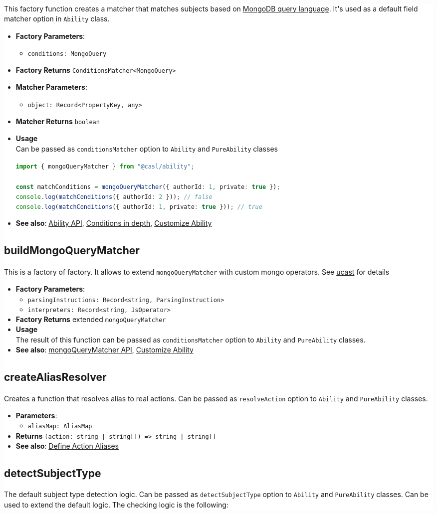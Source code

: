 This factory function creates a matcher that matches subjects based on [MongoDB query language](http://docs.mongodb.org/manual/reference/operator/query/). It's used as a default field matcher option in `Ability` class.

- **Factory Parameters**:
  - `conditions: MongoQuery`
- **Factory Returns** `ConditionsMatcher<MongoQuery>`
- **Matcher Parameters**:
  - `object: Record<PropertyKey, any>`
- **Matcher Returns** `boolean`
- **Usage**\
  Can be passed as `conditionsMatcher` option to `Ability` and `PureAbility` classes

  ```ts
  import { mongoQueryMatcher } from "@casl/ability";

  const matchConditions = mongoQueryMatcher({ authorId: 1, private: true });
  console.log(matchConditions({ authorId: 2 })); // false
  console.log(matchConditions({ authorId: 1, private: true })); // true
  ```

- **See also**: [Ability API](#ability), [Conditions in depth](../../guide/conditions-in-depth), [Customize Ability](../../advanced/customize-ability)

## buildMongoQueryMatcher

This is a factory of factory. It allows to extend `mongoQueryMatcher` with custom mongo operators. See [ucast](https://github.com/stalniy/ucast) for details

- **Factory Parameters**:
  - `parsingInstructions: Record<string, ParsingInstruction>`
  - `interpreters: Record<string, JsOperator>`
- **Factory Returns** extended `mongoQueryMatcher`
- **Usage**\
  The result of this function can be passed as `conditionsMatcher` option to `Ability` and `PureAbility` classes.
- **See also**: [mongoQueryMatcher API](#mongo-query-matcher), [Customize Ability](../../advanced/customize-ability)

## createAliasResolver

Creates a function that resolves alias to real actions. Can be passed as `resolveAction` option to `Ability` and `PureAbility` classes.

- **Parameters**:
  - `aliasMap: AliasMap`
- **Returns** `(action: string | string[]) => string | string[]`
- **See also**: [Define Action Aliases](../../guide/define-aliases)

## detectSubjectType

The default subject type detection logic. Can be passed as `detectSubjectType` option to `Ability` and `PureAbility` classes. Can be used to extend the default logic. The checking logic is the following:
